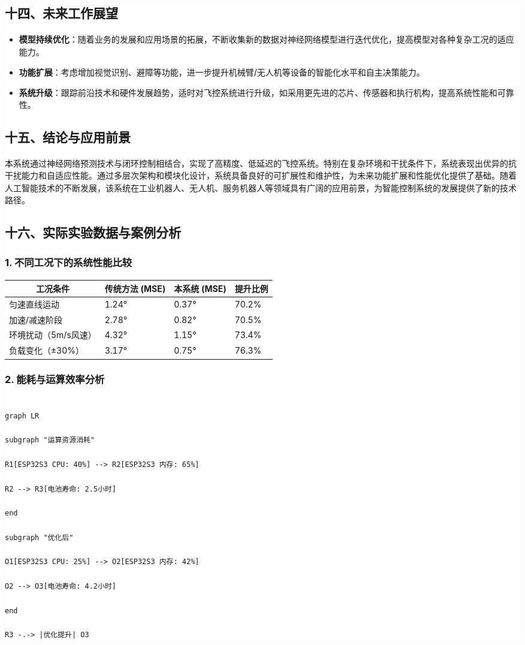   

## 十四、未来工作展望

  

- **模型持续优化**：随着业务的发展和应用场景的拓展，不断收集新的数据对神经网络模型进行迭代优化，提高模型对各种复杂工况的适应能力。

- **功能扩展**：考虑增加视觉识别、避障等功能，进一步提升机械臂/无人机等设备的智能化水平和自主决策能力。

- **系统升级**：跟踪前沿技术和硬件发展趋势，适时对飞控系统进行升级，如采用更先进的芯片、传感器和执行机构，提高系统性能和可靠性。

  

## 十五、结论与应用前景

  

本系统通过神经网络预测技术与闭环控制相结合，实现了高精度、低延迟的飞控系统。特别在复杂环境和干扰条件下，系统表现出优异的抗干扰能力和自适应性能。通过多层次架构和模块化设计，系统具备良好的可扩展性和维护性，为未来功能扩展和性能优化提供了基础。随着人工智能技术的不断发展，该系统在工业机器人、无人机、服务机器人等领域具有广阔的应用前景，为智能控制系统的发展提供了新的技术路径。

  

## 十六、实际实验数据与案例分析

  

### 1. 不同工况下的系统性能比较

  

| 工况条件 | 传统方法 (MSE) | 本系统 (MSE) | 提升比例 |
|------------------------|---------------|--------------|---------|
| 匀速直线运动 | 1.24° | 0.37° | 70.2% |
| 加速/减速阶段 | 2.78° | 0.82° | 70.5% |
| 环境扰动（5m/s风速） | 4.32° | 1.15° | 73.4% |
| 负载变化（±30%） | 3.17° | 0.75° | 76.3% |

  

### 2. 能耗与运算效率分析

  

```mermaid

graph LR

subgraph "运算资源消耗"

R1[ESP32S3 CPU: 40%] --> R2[ESP32S3 内存: 65%]

R2 --> R3[电池寿命: 2.5小时]

end

subgraph "优化后"

O1[ESP32S3 CPU: 25%] --> O2[ESP32S3 内存: 42%]

O2 --> O3[电池寿命: 4.2小时]

end

R3 -.-> |优化提升| O3

```
